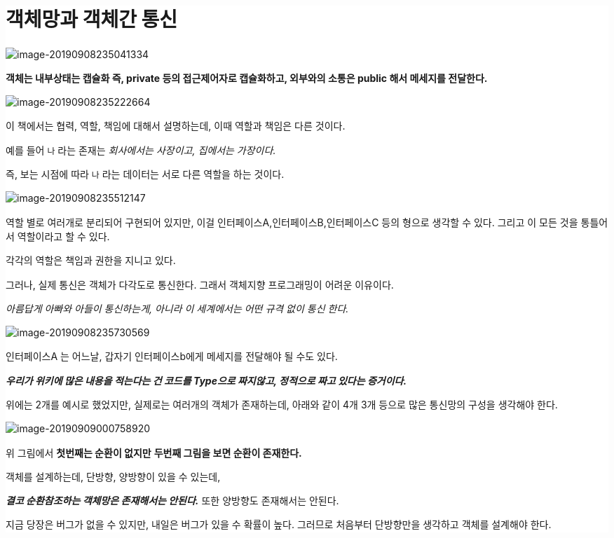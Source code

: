 # 객체망과 객체간 통신

![image-20190908235041334](https://tva1.sinaimg.cn/large/006y8mN6gy1g6shxfjtkaj31580h8dh1.jpg)



**객체는 내부상태는 캡슐화 즉, private 등의 접근제어자로 캡슐화하고, 외부와의 소통은 public 해서 메세지를 전달한다.**



![image-20190908235222664](https://tva1.sinaimg.cn/large/006y8mN6gy1g6shz6oyxuj30zq0gst9s.jpg)



이 책에서는 협력, 역할, 책임에 대해서 설명하는데, 이때 역할과 책임은 다른 것이다.



예를 들어 `나` 라는 존재는 *회사에서는 사장이고, 집에서는 가장이다.*

즉, 보는 시점에 따라 `나` 라는 데이터는 서로 다른 역할을 하는 것이다.



![image-20190908235512147](https://tva1.sinaimg.cn/large/006y8mN6gy1g6si244cetj30zk0hqta9.jpg) 



역할 별로 여러개로 분리되어 구현되어 있지만, 이걸 인터페이스A,인터페이스B,인터페이스C 등의 형으로 생각할 수 있다. 그리고 이 모든 것을 통틀어서 역할이라고 할 수 있다.
    


각각의 역할은 책임과 권한을 지니고 있다.



그러나, 실제 통신은 객체가 다각도로 통신한다. 그래서 객체지향 프로그래밍이 어려운 이유이다.

*아름답게 아빠와 아들이 통신하는게, 아니라 이 세계에서는 어떤 규격 없이 통신 한다.*

![image-20190908235730569](https://tva1.sinaimg.cn/large/006y8mN6gy1g6si4j8jhij31180gyjsw.jpg)



인터페이스A 는 어느날, 갑자기 인터페이스b에게 메세지를 전달해야 될 수도 있다.



***우리가 위키에 많은 내용을 적는다는 건 코드를 Type으로 짜지않고, 정적으로 짜고 있다는 증거이다.*** 



위에는 2개를 예시로 했었지만, 실제로는 여러개의 객체가 존재하는데, 아래와 같이 4개 3개 등으로 많은 통신망의 구성을 생각해야 한다.

![image-20190909000758920](https://tva1.sinaimg.cn/large/006y8mN6gy1g6siff8cbzj313y0h6jsa.jpg)



위 그림에서 **첫번째는 순환이 없지만** **두번째 그림을 보면 순환이 존재한다.**

 객체를 설계하는데, 단방향, 양방향이 있을 수 있는데, 

***결코 순환참조하는 객체망은 존재해서는 안된다.***  또한 양방향도 존재해서는 안된다.

 지금 당장은 버그가 없을 수 있지만, 내일은 버그가 있을 수 확률이 높다. 그러므로 처음부터 단방향만을 생각하고 객체를 설계해야 한다.

